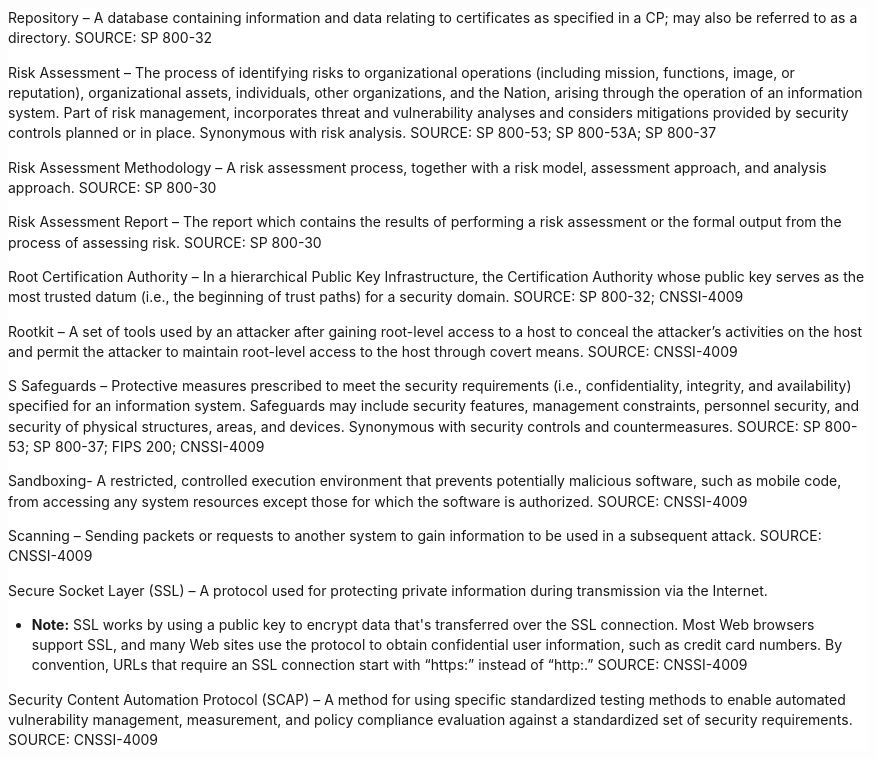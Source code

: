 Repository – A database containing information and data relating to certificates as specified in a CP; may also be referred to as a directory.
SOURCE: SP 800-32

Risk Assessment – The process of identifying risks to organizational operations (including mission, functions, image, or reputation), organizational assets, individuals, other organizations, and the Nation, arising through the operation of an information system. Part of risk management, incorporates threat and vulnerability analyses and considers mitigations provided by security controls planned or in place. Synonymous with risk analysis.
SOURCE: SP 800-53; SP 800-53A; SP 800-37

Risk Assessment Methodology – A risk assessment process, together with a risk model, assessment approach, and analysis approach.
SOURCE: SP 800-30

Risk Assessment Report – The report which contains the results of performing a risk assessment or the formal output from the process of assessing risk.
SOURCE: SP 800-30

Root Certification Authority – In a hierarchical Public Key Infrastructure, the Certification Authority whose public key serves as the most trusted datum (i.e., the beginning of trust paths) for a security domain.
SOURCE: SP 800-32; CNSSI-4009

Rootkit – A set of tools used by an attacker after gaining root-level access to a host to conceal the attacker’s activities on the host and permit the attacker to maintain root-level access to the host through covert means.
SOURCE: CNSSI-4009

S
Safeguards – Protective measures prescribed to meet the security requirements (i.e., confidentiality, integrity, and availability) specified for an information system. Safeguards may include security features, management constraints, personnel security, and security of physical structures, areas, and devices. Synonymous with security controls and countermeasures.
SOURCE: SP 800-53; SP 800-37; FIPS 200; CNSSI-4009

Sandboxing- A restricted, controlled execution environment that prevents potentially malicious software, such as mobile code, from accessing any system resources except those for which the software is authorized.
SOURCE: CNSSI-4009

Scanning – Sending packets or requests to another system to gain information to be used in a subsequent attack.
SOURCE: CNSSI-4009

Secure Socket Layer (SSL) – A protocol used for protecting private information during transmission via the Internet.
 * **Note:** SSL works by using a public key to encrypt data that's transferred over the SSL connection. Most Web browsers support
SSL, and many Web sites use the protocol to obtain confidential user information, such as credit card numbers. By convention, URLs that require an SSL connection start with “https:” instead of “http:.”
SOURCE: CNSSI-4009

Security Content Automation Protocol (SCAP) – A method for using specific standardized testing methods to enable automated vulnerability management, measurement, and policy compliance evaluation against a standardized set of security requirements.
SOURCE: CNSSI-4009
